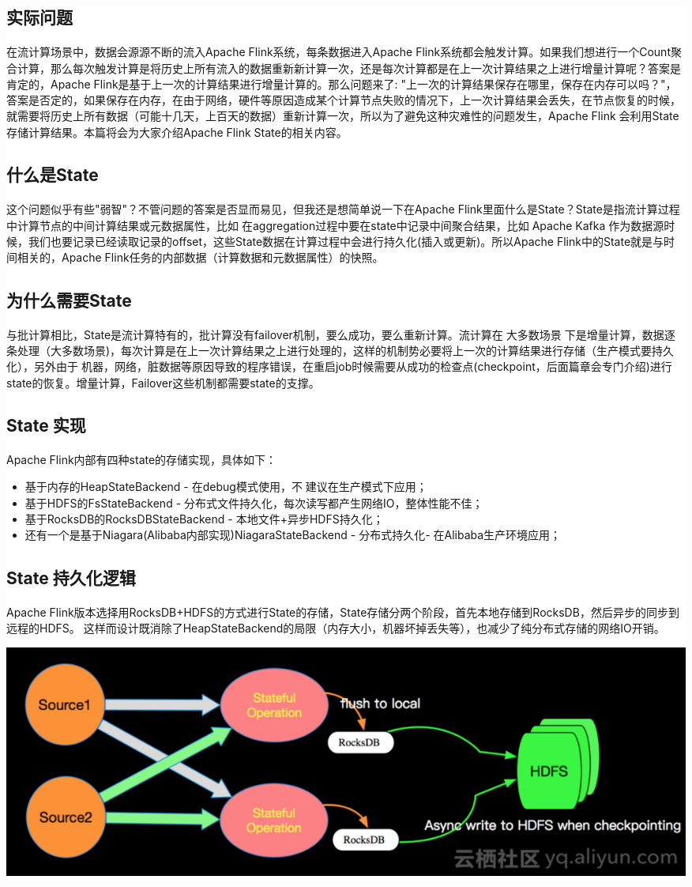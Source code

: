 ## 实际问题

在流计算场景中，数据会源源不断的流入Apache Flink系统，每条数据进入Apache Flink系统都会触发计算。如果我们想进行一个Count聚合计算，那么每次触发计算是将历史上所有流入的数据重新新计算一次，还是每次计算都是在上一次计算结果之上进行增量计算呢？答案是肯定的，Apache Flink是基于上一次的计算结果进行增量计算的。那么问题来了: "上一次的计算结果保存在哪里，保存在内存可以吗？"，答案是否定的，如果保存在内存，在由于网络，硬件等原因造成某个计算节点失败的情况下，上一次计算结果会丢失，在节点恢复的时候，就需要将历史上所有数据（可能十几天，上百天的数据）重新计算一次，所以为了避免这种灾难性的问题发生，Apache Flink 会利用State存储计算结果。本篇将会为大家介绍Apache Flink State的相关内容。

## 什么是State

这个问题似乎有些"弱智"？不管问题的答案是否显而易见，但我还是想简单说一下在Apache Flink里面什么是State？State是指流计算过程中计算节点的中间计算结果或元数据属性，比如 在aggregation过程中要在state中记录中间聚合结果，比如 Apache Kafka 作为数据源时候，我们也要记录已经读取记录的offset，这些State数据在计算过程中会进行持久化(插入或更新)。所以Apache Flink中的State就是与时间相关的，Apache Flink任务的内部数据（计算数据和元数据属性）的快照。

## 为什么需要State

与批计算相比，State是流计算特有的，批计算没有failover机制，要么成功，要么重新计算。流计算在 大多数场景 下是增量计算，数据逐条处理（大多数场景)，每次计算是在上一次计算结果之上进行处理的，这样的机制势必要将上一次的计算结果进行存储（生产模式要持久化），另外由于 机器，网络，脏数据等原因导致的程序错误，在重启job时候需要从成功的检查点(checkpoint，后面篇章会专门介绍)进行state的恢复。增量计算，Failover这些机制都需要state的支撑。

## State 实现

Apache Flink内部有四种state的存储实现，具体如下：

* 基于内存的HeapStateBackend - 在debug模式使用，不 建议在生产模式下应用；
* 基于HDFS的FsStateBackend - 分布式文件持久化，每次读写都产生网络IO，整体性能不佳；
* 基于RocksDB的RocksDBStateBackend - 本地文件+异步HDFS持久化；
* 还有一个是基于Niagara(Alibaba内部实现)NiagaraStateBackend - 分布式持久化- 在Alibaba生产环境应用；

## State 持久化逻辑

Apache Flink版本选择用RocksDB+HDFS的方式进行State的存储，State存储分两个阶段，首先本地存储到RocksDB，然后异步的同步到远程的HDFS。 这样而设计既消除了HeapStateBackend的局限（内存大小，机器坏掉丢失等），也减少了纯分布式存储的网络IO开销。


![c6e2f3f39188c48255c79834ab872c5e](images/Apache-Flink-漫谈系列(03)-State.resources/11AD7C2A-A1DD-4238-8226-AED47EF6F446.png)
